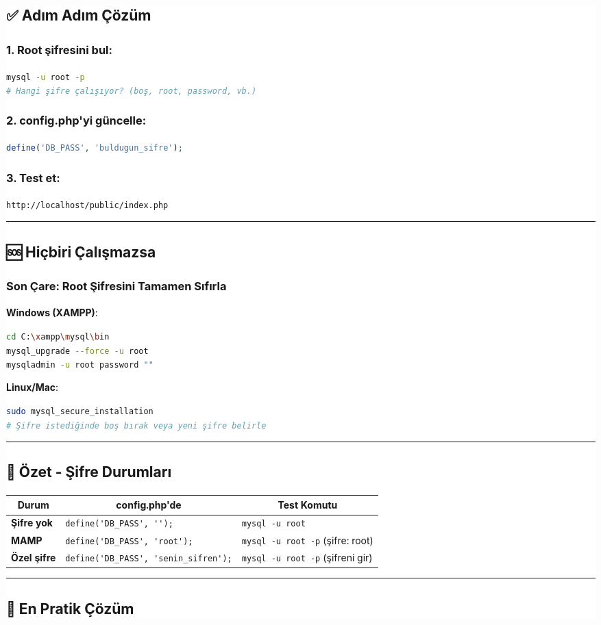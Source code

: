 
## ✅ Adım Adım Çözüm

### 1. Root şifresini bul:
```bash
mysql -u root -p
# Hangi şifre çalışıyor? (boş, root, password, vb.)
```

### 2. config.php'yi güncelle:
```php
define('DB_PASS', 'buldugun_sifre');
```

### 3. Test et:
```
http://localhost/public/index.php
```

---

## 🆘 Hiçbiri Çalışmazsa

### Son Çare: Root Şifresini Tamamen Sıfırla

**Windows (XAMPP)**:
```bash
cd C:\xampp\mysql\bin
mysql_upgrade --force -u root
mysqladmin -u root password ""
```

**Linux/Mac**:
```bash
sudo mysql_secure_installation
# Şifre istediğinde boş bırak veya yeni şifre belirle
```

---

## 📝 Özet - Şifre Durumları

| Durum | config.php'de | Test Komutu |
|-------|---------------|-------------|
| **Şifre yok** | `define('DB_PASS', '');` | `mysql -u root` |
| **MAMP** | `define('DB_PASS', 'root');` | `mysql -u root -p` (şifre: root) |
| **Özel şifre** | `define('DB_PASS', 'senin_sifren');` | `mysql -u root -p` (şifreni gir) |

---

## 🎯 En Pratik Çözüm
